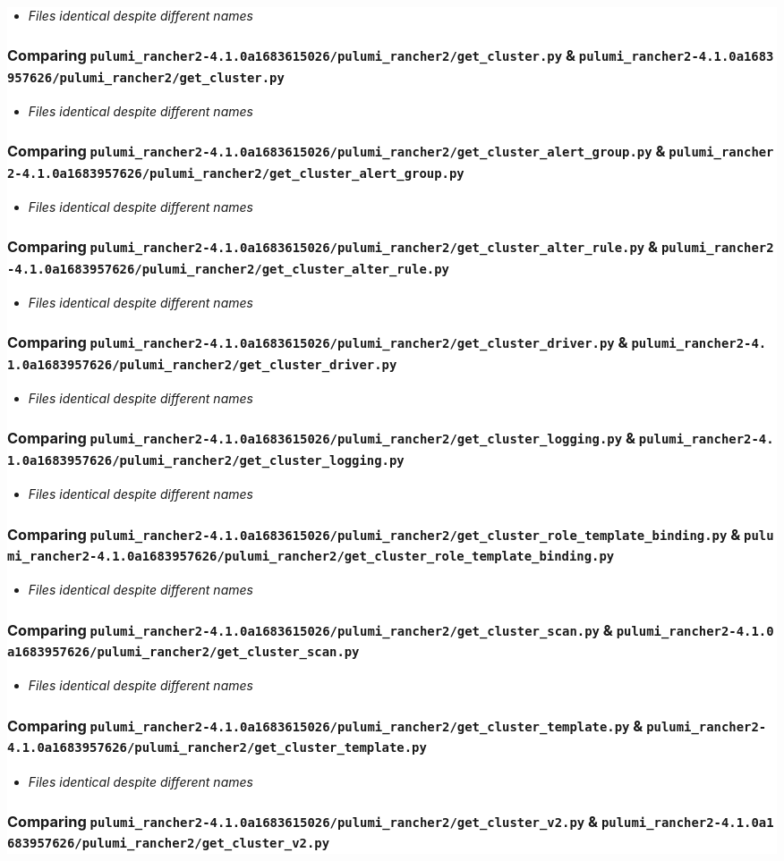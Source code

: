  * *Files identical despite different names*

### Comparing `pulumi_rancher2-4.1.0a1683615026/pulumi_rancher2/get_cluster.py` & `pulumi_rancher2-4.1.0a1683957626/pulumi_rancher2/get_cluster.py`

 * *Files identical despite different names*

### Comparing `pulumi_rancher2-4.1.0a1683615026/pulumi_rancher2/get_cluster_alert_group.py` & `pulumi_rancher2-4.1.0a1683957626/pulumi_rancher2/get_cluster_alert_group.py`

 * *Files identical despite different names*

### Comparing `pulumi_rancher2-4.1.0a1683615026/pulumi_rancher2/get_cluster_alter_rule.py` & `pulumi_rancher2-4.1.0a1683957626/pulumi_rancher2/get_cluster_alter_rule.py`

 * *Files identical despite different names*

### Comparing `pulumi_rancher2-4.1.0a1683615026/pulumi_rancher2/get_cluster_driver.py` & `pulumi_rancher2-4.1.0a1683957626/pulumi_rancher2/get_cluster_driver.py`

 * *Files identical despite different names*

### Comparing `pulumi_rancher2-4.1.0a1683615026/pulumi_rancher2/get_cluster_logging.py` & `pulumi_rancher2-4.1.0a1683957626/pulumi_rancher2/get_cluster_logging.py`

 * *Files identical despite different names*

### Comparing `pulumi_rancher2-4.1.0a1683615026/pulumi_rancher2/get_cluster_role_template_binding.py` & `pulumi_rancher2-4.1.0a1683957626/pulumi_rancher2/get_cluster_role_template_binding.py`

 * *Files identical despite different names*

### Comparing `pulumi_rancher2-4.1.0a1683615026/pulumi_rancher2/get_cluster_scan.py` & `pulumi_rancher2-4.1.0a1683957626/pulumi_rancher2/get_cluster_scan.py`

 * *Files identical despite different names*

### Comparing `pulumi_rancher2-4.1.0a1683615026/pulumi_rancher2/get_cluster_template.py` & `pulumi_rancher2-4.1.0a1683957626/pulumi_rancher2/get_cluster_template.py`

 * *Files identical despite different names*

### Comparing `pulumi_rancher2-4.1.0a1683615026/pulumi_rancher2/get_cluster_v2.py` & `pulumi_rancher2-4.1.0a1683957626/pulumi_rancher2/get_cluster_v2.py`
